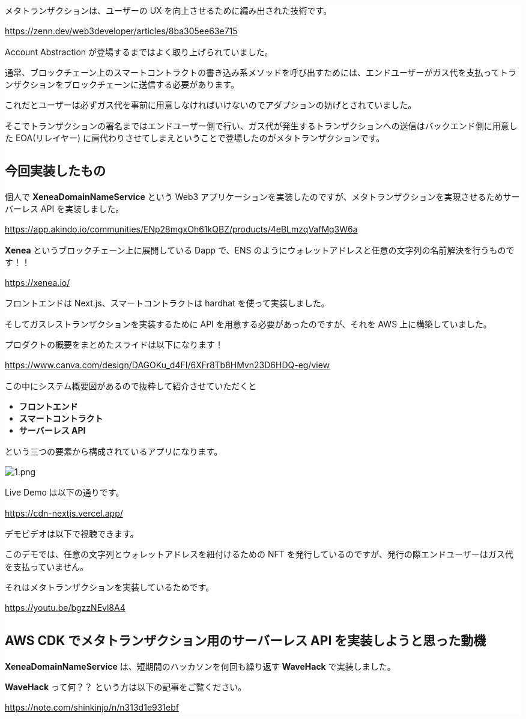 メタトランザクションは、ユーザーの UX を向上させるために編み出された技術です。

https://zenn.dev/web3developer/articles/8ba305ee63e715

Account Abstraction が登場するまではよく取り上げられていました。

通常、ブロックチェーン上のスマートコントラクトの書き込み系メソッドを呼び出すためには、エンドユーザーがガス代を支払ってトランザクションをブロックチェーンに送信する必要があります。

これだとユーザーは必ずガス代を事前に用意しなければいけないのでアダプションの妨げとされていました。

そこでトランザクションの署名まではエンドユーザー側で行い、ガス代が発生するトランザクションへの送信はバックエンド側に用意した EOA(リレイヤー) に肩代わりさせてしまえということで登場したのがメタトランザクションです。

## 今回実装したもの

個人で **XeneaDomainNameService** という Web3 アプリケーションを実装したのですが、メタトランザクションを実現させるためサーバーレス API を実装しました。

https://app.akindo.io/communities/ENp28mgxOh61kQBZ/products/4eBLmzqVafMg3W6a

**Xenea** というブロックチェーン上に展開している Dapp で、ENS のようにウォレットアドレスと任意の文字列の名前解決を行うものです！！

https://xenea.io/

フロントエンドは Next.js、スマートコントラクトは hardhat を使って実装しました。

そしてガスレストランザクションを実装するために API を用意する必要があったのですが、それを AWS 上に構築していました。

プロダクトの概要をまとめたスライドは以下になります！

https://www.canva.com/design/DAGOKu_d4FI/6XFr8Tb8HMvn23D6HDQ-eg/view

この中にシステム概要図があるので抜粋して紹介させていただくと

- **フロントエンド**
- **スマートコントラクト**
- **サーバーレス API**

という三つの要素から構成されているアプリになります。

![1.png](https://qiita-image-store.s3.ap-northeast-1.amazonaws.com/0/1299653/dfa9774a-1333-d506-5f44-67b73dc1823c.png)

Live Demo は以下の通りです。

https://cdn-nextjs.vercel.app/

デモビデオは以下で視聴できます。

このデモでは、任意の文字列とウォレットアドレスを紐付けるための NFT を発行しているのですが、発行の際エンドユーザーはガス代を支払っていません。

それはメタトランザクションを実装しているためです。

https://youtu.be/bgzzNEvl8A4

## AWS CDK でメタトランザクション用のサーバーレス API を実装しようと思った動機

**XeneaDomainNameService** は、短期間のハッカソンを何回も繰り返す **WaveHack** で実装しました。

**WaveHack** って何？？ という方は以下の記事をご覧ください。

https://note.com/shinkinjo/n/n313d1e931ebf
